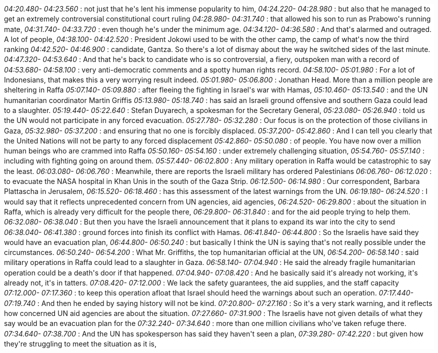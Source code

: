 *04:20.480- 04:23.560* :  not just that he's lent his immense popularity to him,
*04:24.220- 04:28.980* :  but also that he managed to get an extremely controversial constitutional court ruling
*04:28.980- 04:31.740* :  that allowed his son to run as Prabowo's running mate,
*04:31.740- 04:33.720* :  even though he's under the minimum age.
*04:34.120- 04:36.580* :  And that's alarmed and outraged. A lot of people,
*04:38.100- 04:42.520* :  President Jokowi used to be with the other camp, the camp of what's now the third ranking
*04:42.520- 04:46.900* :  candidate, Gantza. So there's a lot of dismay about the way he switched sides of the last minute.
*04:47.320- 04:53.640* :  And that he's back to candidate who is so controversial, a fiery, outspoken man with a record of
*04:53.680- 04:58.100* :  very anti-democratic comments and a spotty human rights record.
*04:58.100- 05:01.980* :  For a lot of Indonesians, that makes this a very worrying result indeed.
*05:01.980- 05:06.800* :  Jonathan Head. More than a million people are sheltering in Raffa
*05:07.140- 05:09.880* :  after fleeing the fighting in Israel's war with Hamas,
*05:10.460- 05:13.540* :  and the UN humanitarian coordinator Martin Griffis
*05:13.980- 05:18.740* :  has said an Israeli ground offensive and southern Gaza could lead to a slaughter.
*05:19.440- 05:22.640* :  Stefan Duyarech, a spokesman for the Secretary General,
*05:23.080- 05:26.940* :  told us the UN would not participate in any forced evacuation.
*05:27.780- 05:32.280* :  Our focus is on the protection of those civilians in Gaza,
*05:32.980- 05:37.200* :  and ensuring that no one is forcibly displaced.
*05:37.200- 05:42.860* :  And I can tell you clearly that the United Nations will not be party to any forced displacement
*05:42.860- 05:50.080* :  of people. You have now over a million human beings who are crammed into Raffa
*05:50.160- 05:54.160* :  under extremely challenging situation,
*05:54.760- 05:57.140* :  including with fighting going on around them.
*05:57.440- 06:02.800* :  Any military operation in Raffa would be catastrophic to say the least.
*06:03.080- 06:06.760* :  Meanwhile, there are reports the Israeli military has ordered Palestinians
*06:06.760- 06:12.020* :  to evacuate the NASA hospital in Khan Unis in the south of the Gaza Strip.
*06:12.500- 06:14.980* :  Our correspondent, Barbara Plattascha in Jerusalem,
*06:15.520- 06:18.460* :  has this assessment of the latest warnings from the UN.
*06:19.180- 06:24.520* :  I would say that it reflects unprecedented concern from UN agencies, aid agencies,
*06:24.520- 06:29.800* :  about the situation in Raffa, which is already very difficult for the people there,
*06:29.800- 06:31.840* :  and for the aid people trying to help them.
*06:32.080- 06:38.040* :  But then you have the Israeli announcement that it plans to expand its war into the city to send
*06:38.040- 06:41.380* :  ground forces into finish its conflict with Hamas.
*06:41.840- 06:44.800* :  So the Israelis have said they would have an evacuation plan,
*06:44.800- 06:50.240* :  but basically I think the UN is saying that's not really possible under the circumstances.
*06:50.240- 06:54.200* :  What Mr. Griffiths, the top humanitarian official at the UN,
*06:54.200- 06:58.140* :  said military operations in Raffa could lead to a slaughter in Gaza.
*06:58.140- 07:04.940* :  He said the already fragile humanitarian operation could be a death's door if that happened.
*07:04.940- 07:08.420* :  And he basically said it's already not working, it's already not, it's in tatters.
*07:08.420- 07:12.000* :  We lack the safety guarantees, the aid supplies, and the staff capacity
*07:12.000- 07:17.360* :  to keep this operation afloat that Israel should heed the warnings about such an operation.
*07:17.440- 07:19.740* :  And then he ended by saying history will not be kind.
*07:20.800- 07:27.160* :  So it's a very stark warning, and it reflects how concerned UN aid agencies are about the situation.
*07:27.660- 07:31.900* :  The Israelis have not given details of what they say would be an evacuation plan for the
*07:32.240- 07:34.640* :  more than one million civilians who've taken refuge there.
*07:34.640- 07:38.700* :  And the UN has spokesperson has said they haven't seen a plan,
*07:39.280- 07:42.220* :  but given how they're struggling to meet the situation as it is,
